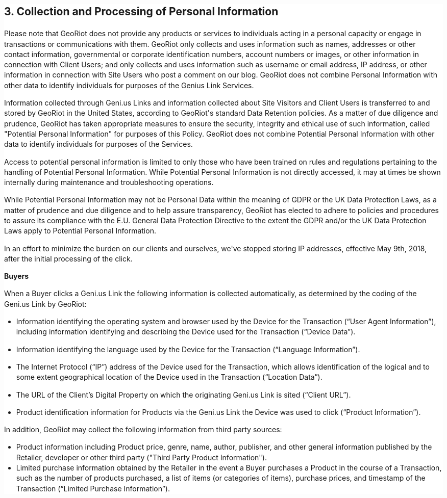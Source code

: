 3\. Collection and Processing of Personal Information
-----------------------------------------------------

Please note that GeoRiot does not provide any products or services to individuals acting in a personal capacity or engage in transactions or communications with them. GeoRiot only collects and uses information such as names, addresses or other contact information, governmental or corporate identification numbers, account numbers or images, or other information in connection with Client Users; and only collects and uses information such as username or email address, IP address, or other information in connection with Site Users who post a comment on our blog. GeoRiot does not combine Personal Information with other data to identify individuals for purposes of the Genius Link Services.

Information collected through Geni.us Links and information collected about Site Visitors and Client Users is transferred to and stored by GeoRiot in the United States, according to GeoRiot's standard Data Retention policies. As a matter of due diligence and prudence, GeoRiot has taken appropriate measures to ensure the security, integrity and ethical use of such information, called "Potential Personal Information" for purposes of this Policy. GeoRiot does not combine Potential Personal Information with other data to identify individuals for purposes of the Services.

Access to potential personal information is limited to only those who have been trained on rules and regulations pertaining to the handling of Potential Personal Information. While Potential Personal Information is not directly accessed, it may at times be shown internally during maintenance and troubleshooting operations.

While Potential Personal Information may not be Personal Data within the meaning of GDPR or the UK Data Protection Laws, as a matter of prudence and due diligence and to help assure transparency, GeoRiot has elected to adhere to policies and procedures to assure its compliance with the E.U. General Data Protection Directive to the extent the GDPR and/or the UK Data Protection Laws apply to Potential Personal Information.

In an effort to minimize the burden on our clients and ourselves, we've stopped storing IP addresses, effective May 9th, 2018, after the initial processing of the click.

**Buyers**

When a Buyer clicks a Geni.us Link the following information is collected automatically, as determined by the coding of the Geni.us Link by GeoRiot:

* Information identifying the operating system and browser used by the Device for the Transaction (“User Agent Information”), including information identifying and describing the Device used for the Transaction (“Device Data”).
    
* Information identifying the language used by the Device for the Transaction (“Language Information”).
    
* The Internet Protocol (“IP”) address of the Device used for the Transaction, which allows identification of the logical and to some extent geographical location of the Device used in the Transaction (“Location Data”).
    
* The URL of the Client’s Digital Property on which the originating Geni.us Link is sited (“Client URL”).
    
* Product identification information for Products via the Geni.us Link the Device was used to click (“Product Information”).
    

In addition, GeoRiot may collect the following information from third party sources:

* Product information including Product price, genre, name, author, publisher, and other general information published by the Retailer, developer or other third party ("Third Party Product Information").
* Limited purchase information obtained by the Retailer in the event a Buyer purchases a Product in the course of a Transaction, such as the number of products purchased, a list of items (or categories of items), purchase prices, and timestamp of the Transaction (“Limited Purchase Information”).
    